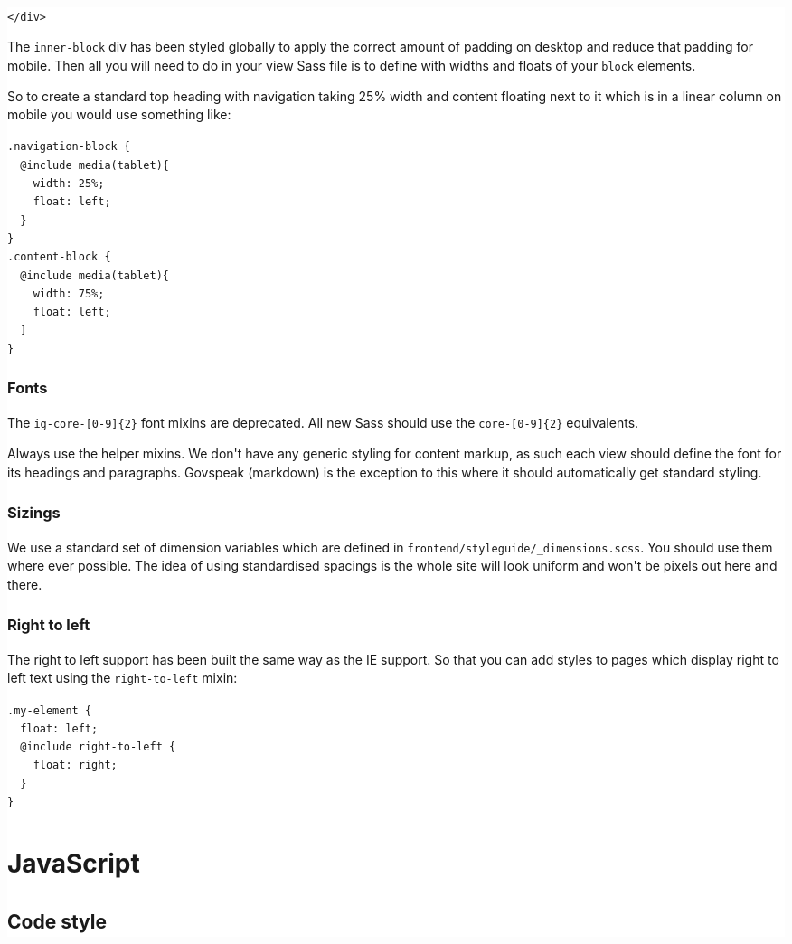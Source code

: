     </div>

The `inner-block` div has been styled globally to apply the correct amount of padding on desktop and reduce that padding for mobile. Then all you will need to do in your view Sass file is to define with widths and floats of your `block` elements.

So to create a standard top heading with navigation taking 25% width and content floating next to it which is in a linear column on mobile you would use something like:

    .navigation-block {
      @include media(tablet){
        width: 25%;
        float: left;
      }
    }
    .content-block {
      @include media(tablet){
        width: 75%;
        float: left;
      ]
    }

### Fonts

The `ig-core-[0-9]{2}` font mixins are deprecated. All new Sass should use the `core-[0-9]{2}` equivalents.

Always use the helper mixins. We don't have any generic styling for content markup, as such each view should define the font for its headings and paragraphs. Govspeak (markdown) is the exception to this where it should automatically get standard styling.

### Sizings

We use a standard set of dimension variables which are defined in `frontend/styleguide/_dimensions.scss`. You should use them where ever possible. The idea of using standardised spacings is the whole site will look uniform and won't be pixels out here and there.

### Right to left

The right to left support has been built the same way as the IE support. So that you can add styles to pages which display right to left text using the `right-to-left` mixin:

    .my-element {
      float: left;
      @include right-to-left {
        float: right;
      }
    }

# JavaScript

## Code style


[1]: https://github.com/alphagov/govuk_frontend_toolkit#conditionals
[2]: https://github.com/alphagov/static
[3]: https://github.com/alphagov/govuk_frontend_toolkit
[4]: https://github.com/alphagov/styleguides/blob/master/js.md#use-a-js--prefix-for-js-only-html-classes
[5]: http://en.wikipedia.org/wiki/Connascence_%28computer_programming%29#Types_of_connascence